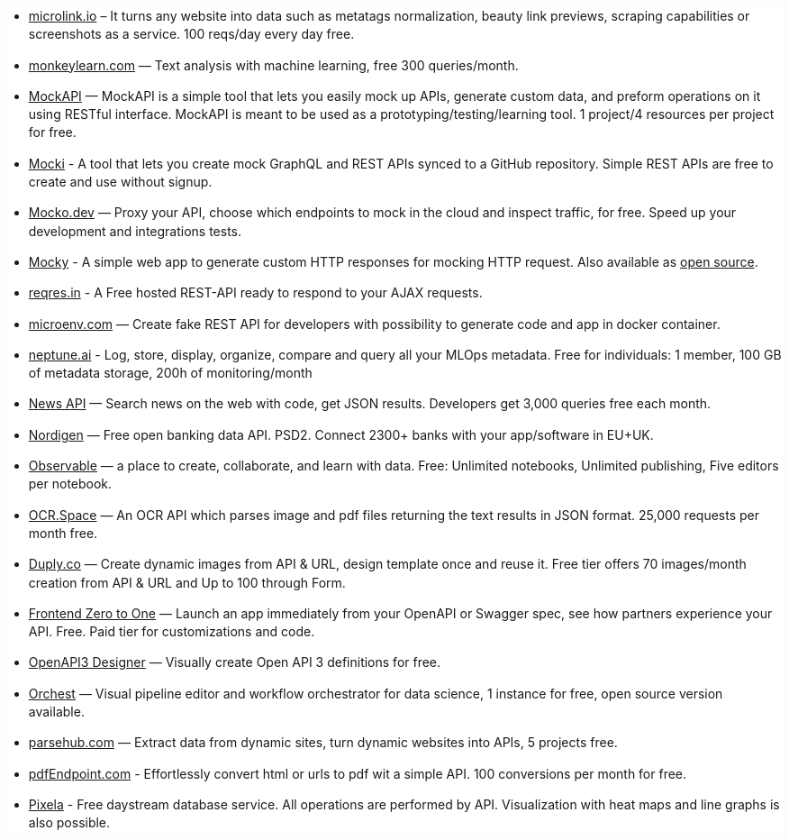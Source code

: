* [microlink.io](http://microlink.io) – It turns any website into data such as metatags normalization, beauty link previews, scraping capabilities or screenshots as a service. 100 reqs/day every day free.
    
* [monkeylearn.com](http://monkeylearn.com) — Text analysis with machine learning, free 300 queries/month.
    
* [MockAPI](https://www.mockapi.io/) — MockAPI is a simple tool that lets you easily mock up APIs, generate custom data, and preform operations on it using RESTful interface. MockAPI is meant to be used as a prototyping/testing/learning tool. 1 project/4 resources per project for free.
    
* [Mocki](https://mocki.io/) - A tool that lets you create mock GraphQL and REST APIs synced to a GitHub repository. Simple REST APIs are free to create and use without signup.
    
* [Mocko.dev](http://Mocko.dev) — Proxy your API, choose which endpoints to mock in the cloud and inspect traffic, for free. Speed up your development and integrations tests.
    
* [Mocky](https://designer.mocky.io/) - A simple web app to generate custom HTTP responses for mocking HTTP request. Also available as [open source](https://github.com/julien-lafont/Mocky).
    
* [reqres.in](http://reqres.in) - A Free hosted REST-API ready to respond to your AJAX requests.
    
* [microenv.com](http://microenv.com) — Create fake REST API for developers with possibility to generate code and app in docker container.
    
* [neptune.ai](http://neptune.ai) - Log, store, display, organize, compare and query all your MLOps metadata. Free for individuals: 1 member, 100 GB of metadata storage, 200h of monitoring/month
    
* [News API](https://newsapi.org/) — Search news on the web with code, get JSON results. Developers get 3,000 queries free each month.
    
* [Nordigen](https://nordigen.com/) — Free open banking data API. PSD2. Connect 2300+ banks with your app/software in EU+UK.
    
* [Observable](https://observablehq.com/) — a place to create, collaborate, and learn with data. Free: Unlimited notebooks, Unlimited publishing, Five editors per notebook.
    
* [OCR.Space](http://OCR.Space) — An OCR API which parses image and pdf files returning the text results in JSON format. 25,000 requests per month free.
    
* [Duply.co](http://Duply.co) — Create dynamic images from API & URL, design template once and reuse it. Free tier offers 70 images/month creation from API & URL and Up to 100 through Form.
    
* [Frontend Zero to One](https://www.fezto.xyz/) — Launch an app immediately from your OpenAPI or Swagger spec, see how partners experience your API. Free. Paid tier for customizations and code.
    
* [OpenAPI3 Designer](https://openapidesigner.com/) — Visually create Open API 3 definitions for free.
    
* [Orchest](https://orchest.io/) — Visual pipeline editor and workflow orchestrator for data science, 1 instance for free, open source version available.
    
* [parsehub.com](http://parsehub.com) — Extract data from dynamic sites, turn dynamic websites into APIs, 5 projects free.
    
* [pdfEndpoint.com](http://pdfEndpoint.com) - Effortlessly convert html or urls to pdf wit a simple API. 100 conversions per month for free.
    
* [Pixela](https://pixe.la/) - Free daystream database service. All operations are performed by API. Visualization with heat maps and line graphs is also possible.
    